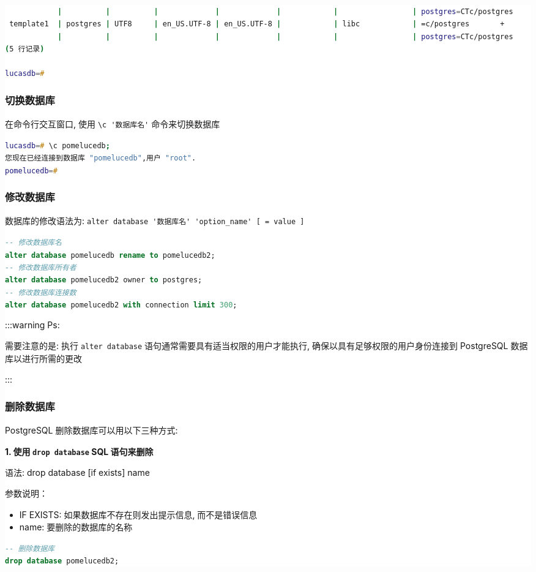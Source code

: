 ```zsh
            |          |          |             |             |            |                 | postgres=CTc/postgres
 template1  | postgres | UTF8     | en_US.UTF-8 | en_US.UTF-8 |            | libc            | =c/postgres       +
            |          |          |             |             |            |                 | postgres=CTc/postgres
(5 行记录)

lucasdb=#

```

### 切换数据库

在命令行交互窗口, 使用 `\c '数据库名'` 命令来切换数据库

```zsh
lucasdb=# \c pomelucedb;
您现在已经连接到数据库 "pomelucedb",用户 "root".
pomelucedb=#
```

### 修改数据库

数据库的修改语法为: `alter database '数据库名' 'option_name' [ = value ]`

```sql
-- 修改数据库名
alter database pomelucedb rename to pomelucedb2;
-- 修改数据库所有者
alter database pomelucedb2 owner to postgres;
-- 修改数据库连接数
alter database pomelucedb2 with connection limit 300;
```

:::warning Ps:

需要注意的是: 执行 `alter database` 语句通常需要具有适当权限的用户才能执行, 确保以具有足够权限的用户身份连接到 PostgreSQL 数据库以进行所需的更改

:::

### 删除数据库

PostgreSQL 删除数据库可以用以下三种方式:

**1. 使用 `drop database` SQL 语句来删除**

语法: drop database [if exists] name

参数说明：

- IF EXISTS: 如果数据库不存在则发出提示信息, 而不是错误信息
- name: 要删除的数据库的名称

```sql
-- 删除数据库
drop database pomelucedb2;
```
